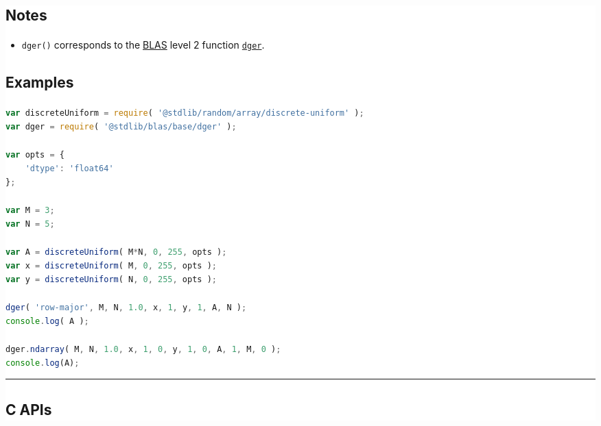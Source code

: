 </section>



<section class="notes">

## Notes

-   `dger()` corresponds to the [BLAS][blas] level 2 function [`dger`][blas-dger].

</section>



<section class="examples">

## Examples



```javascript
var discreteUniform = require( '@stdlib/random/array/discrete-uniform' );
var dger = require( '@stdlib/blas/base/dger' );

var opts = {
    'dtype': 'float64'
};

var M = 3;
var N = 5;

var A = discreteUniform( M*N, 0, 255, opts );
var x = discreteUniform( M, 0, 255, opts );
var y = discreteUniform( N, 0, 255, opts );

dger( 'row-major', M, N, 1.0, x, 1, y, 1, A, N );
console.log( A );

dger.ndarray( M, N, 1.0, x, 1, 0, y, 1, 0, A, 1, M, 0 );
console.log(A);

```

</section>





* * *

<section class="c">

## C APIs



<section class="intro">


[blas]: http://www.netlib.org/blas
[blas-dger]: https://www.netlib.org/lapack/explore-html-3.6.1/d7/d15/group__double__blas__level2_ga458222e01b4d348e9b52b9343d52f828.html
[mdn-float64array]: https://developer.mozilla.org/en-US/docs/Web/JavaScript/Reference/Global_Objects/Float64Array
[mdn-typed-array]: https://developer.mozilla.org/en-US/docs/Web/JavaScript/Reference/Global_Objects/TypedArray